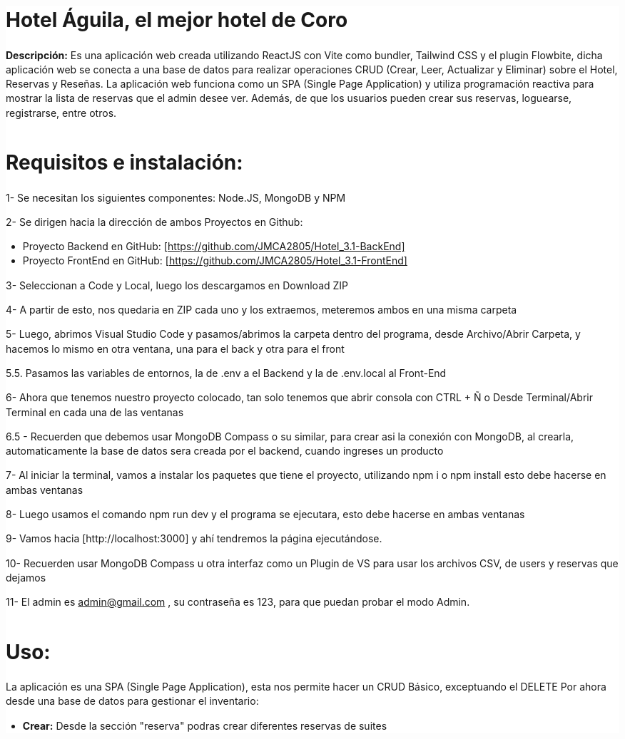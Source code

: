 # **Hotel Águila, el mejor hotel de Coro**

**Descripción:**
Es una aplicación web creada utilizando ReactJS con Vite como bundler, Tailwind CSS y el plugin Flowbite, dicha aplicación web se conecta a una base de datos para realizar operaciones CRUD (Crear, Leer, Actualizar y Eliminar) sobre el Hotel, Reservas y Reseñas. La aplicación web funciona como un SPA (Single Page Application) y utiliza programación reactiva para mostrar la lista de reservas que el admin desee ver. Además, de que los usuarios pueden crear sus reservas, loguearse, registrarse, entre otros.

# **Requisitos e instalación:**

1- Se necesitan los siguientes componentes: Node.JS, MongoDB y NPM

2- Se dirigen hacia la dirección de ambos Proyectos en Github:

- Proyecto Backend en GitHub: [https://github.com/JMCA2805/Hotel_3.1-BackEnd]
- Proyecto FrontEnd en GitHub: [https://github.com/JMCA2805/Hotel_3.1-FrontEnd]

3- Seleccionan a Code y Local, luego los descargamos en Download ZIP

4- A partir de esto, nos quedaria en ZIP cada uno y los extraemos, meteremos ambos en una misma carpeta

5- Luego, abrimos Visual Studio Code y pasamos/abrimos la carpeta dentro del programa, desde Archivo/Abrir Carpeta, y hacemos lo mismo en otra ventana, una para el back y otra para el front

5.5. Pasamos las variables de entornos, la de .env a el Backend y la de .env.local al Front-End

6- Ahora que tenemos nuestro proyecto colocado, tan solo tenemos que abrir consola con CTRL + Ñ o Desde Terminal/Abrir Terminal en cada una de las ventanas

6.5 - Recuerden que debemos usar MongoDB Compass o su similar, para crear asi la conexión con MongoDB, al crearla, automaticamente la base de datos sera creada por el backend, cuando ingreses un producto

7- Al iniciar la terminal, vamos a instalar los paquetes que tiene el proyecto, utilizando npm i o npm install esto debe hacerse en ambas ventanas
 
8- Luego usamos el comando npm run dev y el programa se ejecutara, esto debe hacerse en ambas ventanas

9- Vamos hacia [http://localhost:3000] y ahí tendremos la página ejecutándose.

10- Recuerden usar MongoDB Compass u otra interfaz como un Plugin de VS para usar los archivos CSV, de users y reservas que dejamos

11- El admin es admin@gmail.com , su contraseña es 123, para que puedan probar el modo Admin.

# **Uso:**

La aplicación es una SPA (Single Page Application), esta nos permite hacer un CRUD Básico, exceptuando el DELETE Por ahora desde una base de datos para gestionar el inventario:

- **Crear:** Desde la sección "reserva" podras crear diferentes reservas de suites

